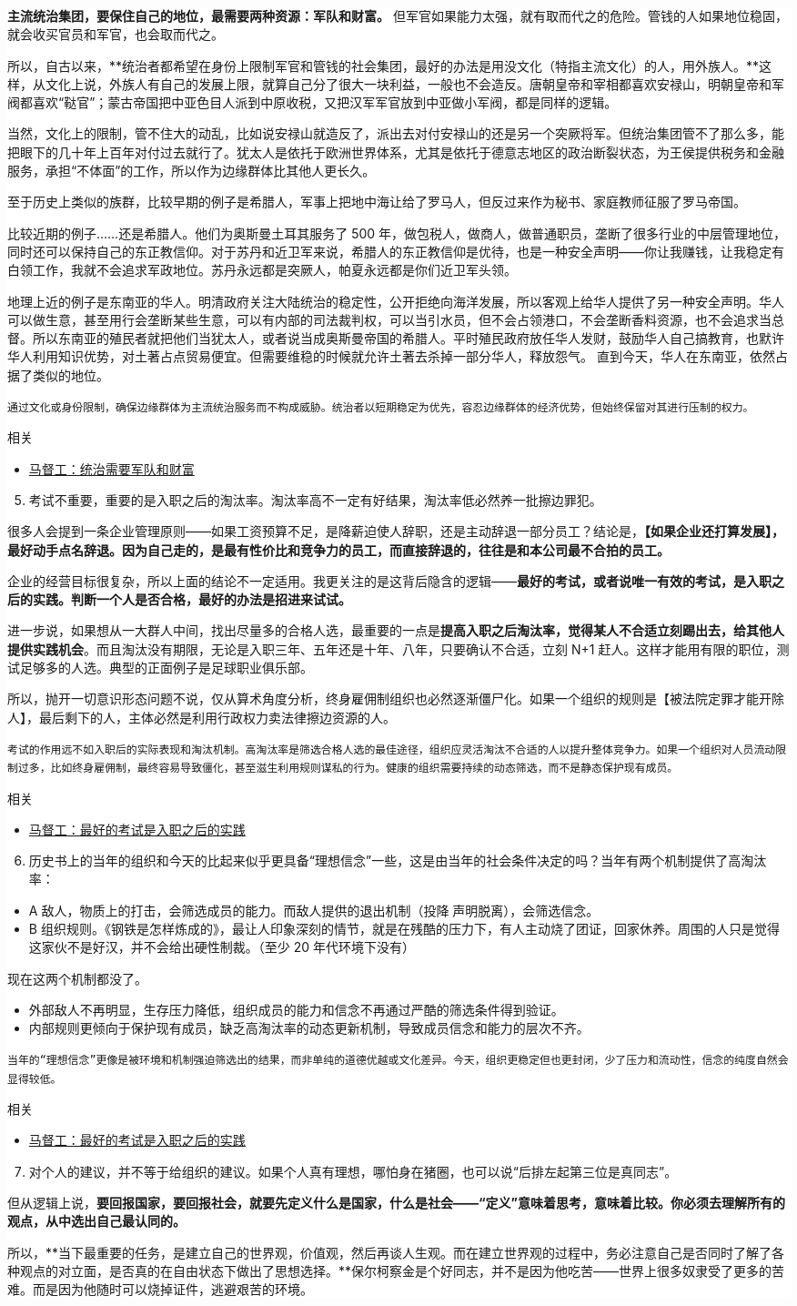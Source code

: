 **主流统治集团，要保住自己的地位，最需要两种资源：军队和财富。** 但军官如果能力太强，就有取而代之的危险。管钱的人如果地位稳固，就会收买官员和军官，也会取而代之。

所以，自古以来，**统治者都希望在身份上限制军官和管钱的社会集团，最好的办法是用没文化（特指主流文化）的人，用外族人。**这样，从文化上说，外族人有自己的发展上限，就算自己分了很大一块利益，一般也不会造反。唐朝皇帝和宰相都喜欢安禄山，明朝皇帝和军阀都喜欢“鞑官”；蒙古帝国把中亚色目人派到中原收税，又把汉军军官放到中亚做小军阀，都是同样的逻辑。

当然，文化上的限制，管不住大的动乱，比如说安禄山就造反了，派出去对付安禄山的还是另一个突厥将军。但统治集团管不了那么多，能把眼下的几十年上百年对付过去就行了。犹太人是依托于欧洲世界体系，尤其是依托于德意志地区的政治断裂状态，为王侯提供税务和金融服务，承担“不体面”的工作，所以作为边缘群体比其他人更长久。

至于历史上类似的族群，比较早期的例子是希腊人，军事上把地中海让给了罗马人，但反过来作为秘书、家庭教师征服了罗马帝国。

比较近期的例子……还是希腊人。他们为奥斯曼土耳其服务了 500 年，做包税人，做商人，做普通职员，垄断了很多行业的中层管理地位，同时还可以保持自己的东正教信仰。对于苏丹和近卫军来说，希腊人的东正教信仰是优待，也是一种安全声明——你让我赚钱，让我稳定有白领工作，我就不会追求军政地位。苏丹永远都是突厥人，帕夏永远都是你们近卫军头领。

地理上近的例子是东南亚的华人。明清政府关注大陆统治的稳定性，公开拒绝向海洋发展，所以客观上给华人提供了另一种安全声明。华人可以做生意，甚至用行会垄断某些生意，可以有内部的司法裁判权，可以当引水员，但不会占领港口，不会垄断香料资源，也不会追求当总督。所以东南亚的殖民者就把他们当犹太人，或者说当成奥斯曼帝国的希腊人。平时殖民政府放任华人发财，鼓励华人自己搞教育，也默许华人利用知识优势，对土著占点贸易便宜。但需要维稳的时候就允许土著去杀掉一部分华人，释放怨气。 直到今天，华人在东南亚，依然占据了类似的地位。

`通过文化或身份限制，确保边缘群体为主流统治服务而不构成威胁。统治者以短期稳定为优先，容忍边缘群体的经济优势，但始终保留对其进行压制的权力。`

相关

- [马督工：统治需要军队和财富](https://wx.zsxq.com/dweb2/index/topic_detail/8858454422154842)

5. 考试不重要，重要的是入职之后的淘汰率。淘汰率高不一定有好结果，淘汰率低必然养一批擦边罪犯。

很多人会提到一条企业管理原则——如果工资预算不足，是降薪迫使人辞职，还是主动辞退一部分员工？结论是，**【如果企业还打算发展】，最好动手点名辞退。因为自己走的，是最有性价比和竞争力的员工，而直接辞退的，往往是和本公司最不合拍的员工。**

企业的经营目标很复杂，所以上面的结论不一定适用。我更关注的是这背后隐含的逻辑——**最好的考试，或者说唯一有效的考试，是入职之后的实践。判断一个人是否合格，最好的办法是招进来试试。**

进一步说，如果想从一大群人中间，找出尽量多的合格人选，最重要的一点是**提高入职之后淘汰率，觉得某人不合适立刻踢出去，给其他人提供实践机会**。而且淘汰没有期限，无论是入职三年、五年还是十年、八年，只要确认不合适，立刻 N+1 赶人。这样才能用有限的职位，测试足够多的人选。典型的正面例子是足球职业俱乐部。

所以，抛开一切意识形态问题不说，仅从算术角度分析，终身雇佣制组织也必然逐渐僵尸化。如果一个组织的规则是【被法院定罪才能开除人】，最后剩下的人，主体必然是利用行政权力卖法律擦边资源的人。

`考试的作用远不如入职后的实际表现和淘汰机制。高淘汰率是筛选合格人选的最佳途径，组织应灵活淘汰不合适的人以提升整体竞争力。如果一个组织对人员流动限制过多，比如终身雇佣制，最终容易导致僵化，甚至滋生利用规则谋私的行为。健康的组织需要持续的动态筛选，而不是静态保护现有成员。`

相关

- [马督工：最好的考试是入职之后的实践](https://wx.zsxq.com/dweb2/index/topic_detail/4848242225521518)

6. 历史书上的当年的组织和今天的比起来似乎更具备“理想信念”一些，这是由当年的社会条件决定的吗？当年有两个机制提供了高淘汰率：

- A 敌人，物质上的打击，会筛选成员的能力。而敌人提供的退出机制（投降 声明脱离），会筛选信念。
- B 组织规则。《钢铁是怎样炼成的》，最让人印象深刻的情节，就是在残酷的压力下，有人主动烧了团证，回家休养。周围的人只是觉得这家伙不是好汉，并不会给出硬性制裁。（至少 20 年代环境下没有）

现在这两个机制都没了。

- 外部敌人不再明显，生存压力降低，组织成员的能力和信念不再通过严酷的筛选条件得到验证。
- 内部规则更倾向于保护现有成员，缺乏高淘汰率的动态更新机制，导致成员信念和能力的层次不齐。

`当年的“理想信念”更像是被环境和机制强迫筛选出的结果，而非单纯的道德优越或文化差异。今天，组织更稳定但也更封闭，少了压力和流动性，信念的纯度自然会显得较低。`

相关

- [马督工：最好的考试是入职之后的实践](https://wx.zsxq.com/dweb2/index/topic_detail/4848242225521518)

7. 对个人的建议，并不等于给组织的建议。如果个人真有理想，哪怕身在猪圈，也可以说“后排左起第三位是真同志”。

但从逻辑上说，**要回报国家，要回报社会，就要先定义什么是国家，什么是社会——“定义”意味着思考，意味着比较。你必须去理解所有的观点，从中选出自己最认同的。**

所以，**当下最重要的任务，是建立自己的世界观，价值观，然后再谈人生观。而在建立世界观的过程中，务必注意自己是否同时了解了各种观点的对立面，是否真的在自由状态下做出了思想选择。**保尔柯察金是个好同志，并不是因为他吃苦——世界上很多奴隶受了更多的苦难。而是因为他随时可以烧掉证件，逃避艰苦的环境。
